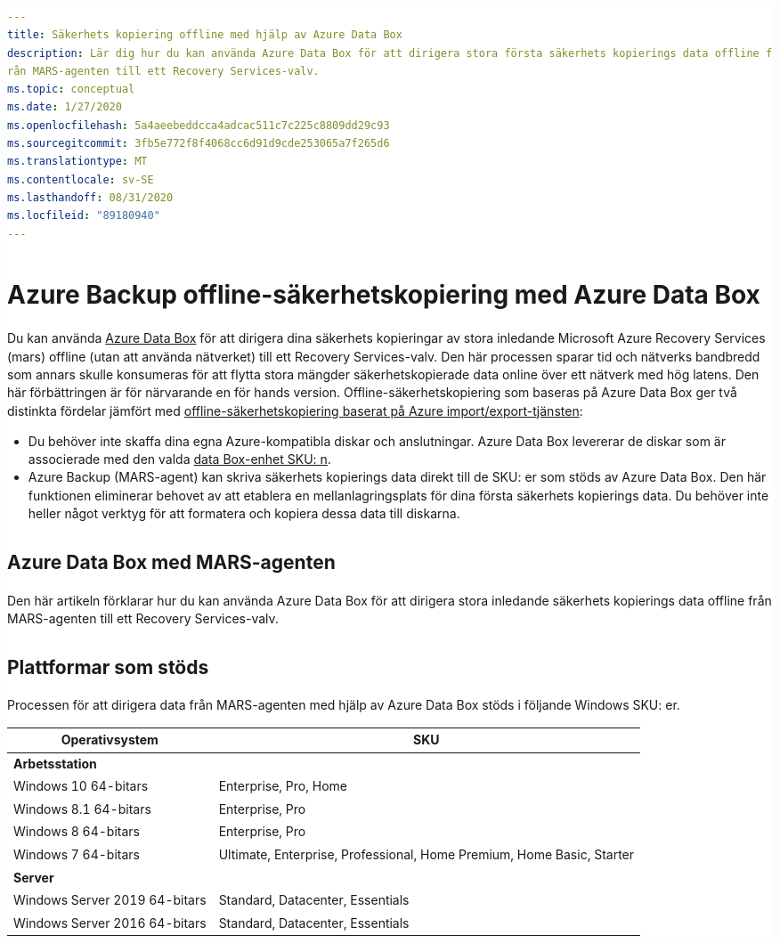 ```yaml
---
title: Säkerhets kopiering offline med hjälp av Azure Data Box
description: Lär dig hur du kan använda Azure Data Box för att dirigera stora första säkerhets kopierings data offline från MARS-agenten till ett Recovery Services-valv.
ms.topic: conceptual
ms.date: 1/27/2020
ms.openlocfilehash: 5a4aeebeddcca4adcac511c7c225c8809dd29c93
ms.sourcegitcommit: 3fb5e772f8f4068cc6d91d9cde253065a7f265d6
ms.translationtype: MT
ms.contentlocale: sv-SE
ms.lasthandoff: 08/31/2020
ms.locfileid: "89180940"
---
```

# <a name="azure-backup-offline-backup-by-using-azure-data-box"></a>Azure Backup offline-säkerhetskopiering med Azure Data Box

Du kan använda [Azure Data Box](../databox/data-box-overview.md) för att dirigera dina säkerhets kopieringar av stora inledande Microsoft Azure Recovery Services (mars) offline (utan att använda nätverket) till ett Recovery Services-valv. Den här processen sparar tid och nätverks bandbredd som annars skulle konsumeras för att flytta stora mängder säkerhetskopierade data online över ett nätverk med hög latens. Den här förbättringen är för närvarande en för hands version. Offline-säkerhetskopiering som baseras på Azure Data Box ger två distinkta fördelar jämfört med [offline-säkerhetskopiering baserat på Azure import/export-tjänsten](./backup-azure-backup-import-export.md):

- Du behöver inte skaffa dina egna Azure-kompatibla diskar och anslutningar. Azure Data Box levererar de diskar som är associerade med den valda [data Box-enhet SKU: n](https://azure.microsoft.com/services/databox/data/).
- Azure Backup (MARS-agent) kan skriva säkerhets kopierings data direkt till de SKU: er som stöds av Azure Data Box. Den här funktionen eliminerar behovet av att etablera en mellanlagringsplats för dina första säkerhets kopierings data. Du behöver inte heller något verktyg för att formatera och kopiera dessa data till diskarna.

## <a name="azure-data-box-with-the-mars-agent"></a>Azure Data Box med MARS-agenten

Den här artikeln förklarar hur du kan använda Azure Data Box för att dirigera stora inledande säkerhets kopierings data offline från MARS-agenten till ett Recovery Services-valv.

## <a name="supported-platforms"></a>Plattformar som stöds

Processen för att dirigera data från MARS-agenten med hjälp av Azure Data Box stöds i följande Windows SKU: er.

| **Operativsystem**                                 | **SKU**                                                      |
| -------------------------------------- | ------------------------------------------------------------ |
| **Arbetsstation**                        |                                                              |
| Windows 10 64-bitars                     | Enterprise, Pro, Home                                       |
| Windows 8.1 64-bitars                    | Enterprise, Pro                                             |
| Windows 8 64-bitars                      | Enterprise, Pro                                             |
| Windows 7 64-bitars                      | Ultimate, Enterprise, Professional, Home Premium, Home Basic, Starter |
| **Server**                             |                                                              |
| Windows Server 2019 64-bitars            | Standard, Datacenter, Essentials                            |
| Windows Server 2016 64-bitars            | Standard, Datacenter, Essentials                            |